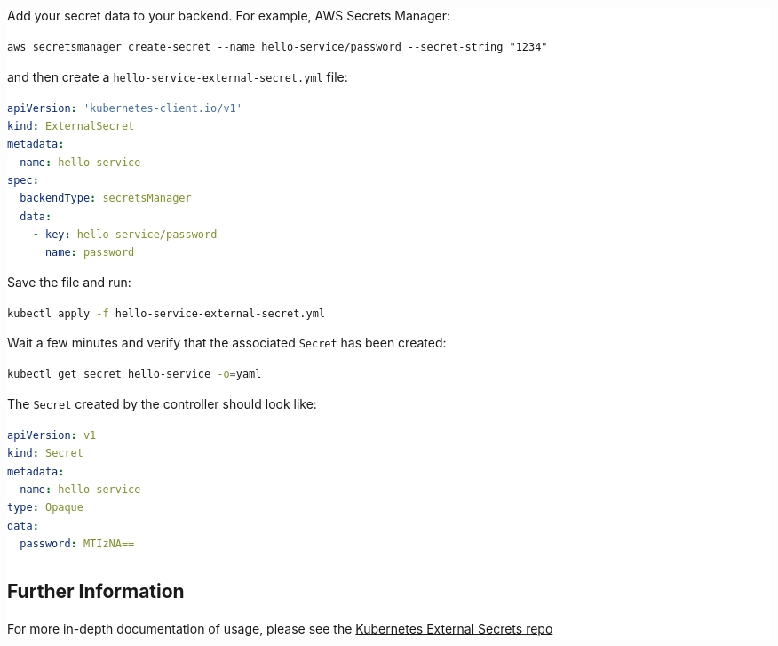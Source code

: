 Add your secret data to your backend. For example, AWS Secrets Manager:

```
aws secretsmanager create-secret --name hello-service/password --secret-string "1234"
```

and then create a `hello-service-external-secret.yml` file:

```yml
apiVersion: 'kubernetes-client.io/v1'
kind: ExternalSecret
metadata:
  name: hello-service
spec:
  backendType: secretsManager
  data:
    - key: hello-service/password
      name: password
```

Save the file and run:

```sh
kubectl apply -f hello-service-external-secret.yml
```

Wait a few minutes and verify that the associated `Secret` has been created:

```sh
kubectl get secret hello-service -o=yaml
```

The `Secret` created by the controller should look like:

```yml
apiVersion: v1
kind: Secret
metadata:
  name: hello-service
type: Opaque
data:
  password: MTIzNA==
```

## Further Information

For more in-depth documentation of usage, please see the [Kubernetes External Secrets repo](https://github.com/external-secrets/kubernetes-external-secrets)
